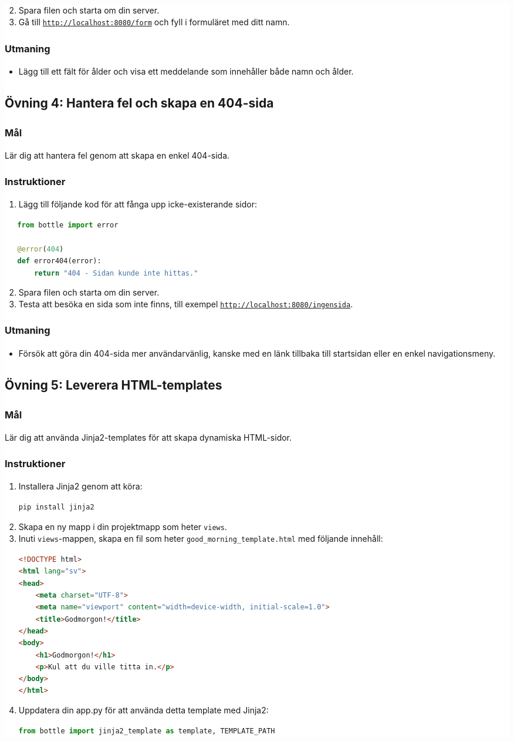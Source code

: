 2. Spara filen och starta om din server.
3. Gå till [`http://localhost:8080/form`](http://localhost:8080/form) och fyll i formuläret med ditt namn.

### Utmaning

- Lägg till ett fält för ålder och visa ett meddelande som innehåller både namn och ålder.

## Övning 4: Hantera fel och skapa en 404-sida

### Mål

Lär dig att hantera fel genom att skapa en enkel 404-sida.

### Instruktioner

1. Lägg till följande kod för att fånga upp icke-existerande sidor:
```python
   from bottle import error

   @error(404)
   def error404(error):
       return "404 - Sidan kunde inte hittas."
   ```
2. Spara filen och starta om din server.
3. Testa att besöka en sida som inte finns, till exempel [`http://localhost:8080/ingensida`](http://localhost:8080/ingensida).

### Utmaning

- Försök att göra din 404-sida mer användarvänlig, kanske med en länk tillbaka till startsidan eller en enkel navigationsmeny.

## Övning 5: Leverera HTML-templates

### Mål

Lär dig att använda Jinja2-templates för att skapa dynamiska HTML-sidor.

### Instruktioner

1. Installera Jinja2 genom att köra:
   ```bash
   pip install jinja2
   ```
2. Skapa en ny mapp i din projektmapp som heter `views`.
3. Inuti `views`-mappen, skapa en fil som heter `good_morning_template.html` med följande innehåll:
   ```html
   <!DOCTYPE html>
   <html lang="sv">
   <head>
       <meta charset="UTF-8">
       <meta name="viewport" content="width=device-width, initial-scale=1.0">
       <title>Godmorgon!</title>
   </head>
   <body>
       <h1>Godmorgon!</h1>
       <p>Kul att du ville titta in.</p>
   </body>
   </html>
   ```
4. Uppdatera din app.py för att använda detta template med Jinja2:
   ```python
   from bottle import jinja2_template as template, TEMPLATE_PATH

   ```